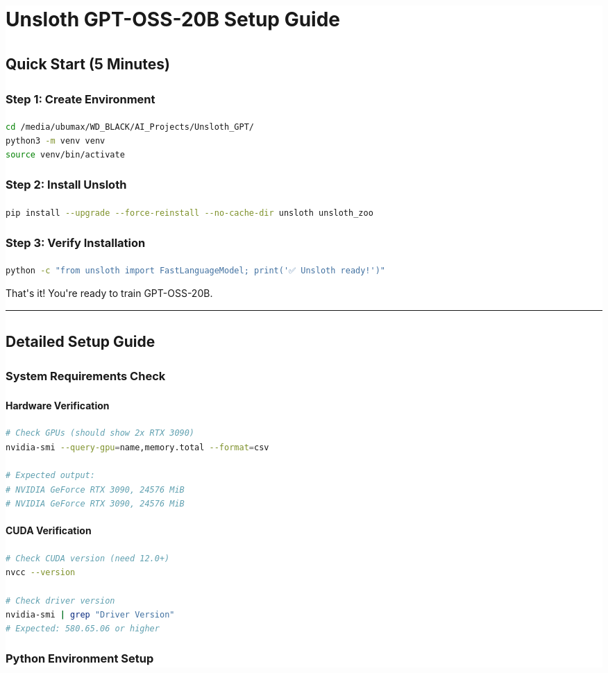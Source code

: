 # Unsloth GPT-OSS-20B Setup Guide

## Quick Start (5 Minutes)

### Step 1: Create Environment
```bash
cd /media/ubumax/WD_BLACK/AI_Projects/Unsloth_GPT/
python3 -m venv venv
source venv/bin/activate
```

### Step 2: Install Unsloth
```bash
pip install --upgrade --force-reinstall --no-cache-dir unsloth unsloth_zoo
```

### Step 3: Verify Installation
```bash
python -c "from unsloth import FastLanguageModel; print('✅ Unsloth ready!')"
```

That's it! You're ready to train GPT-OSS-20B.

---

## Detailed Setup Guide

### System Requirements Check

#### Hardware Verification
```bash
# Check GPUs (should show 2x RTX 3090)
nvidia-smi --query-gpu=name,memory.total --format=csv

# Expected output:
# NVIDIA GeForce RTX 3090, 24576 MiB
# NVIDIA GeForce RTX 3090, 24576 MiB
```

#### CUDA Verification
```bash
# Check CUDA version (need 12.0+)
nvcc --version

# Check driver version
nvidia-smi | grep "Driver Version"
# Expected: 580.65.06 or higher
```

### Python Environment Setup
